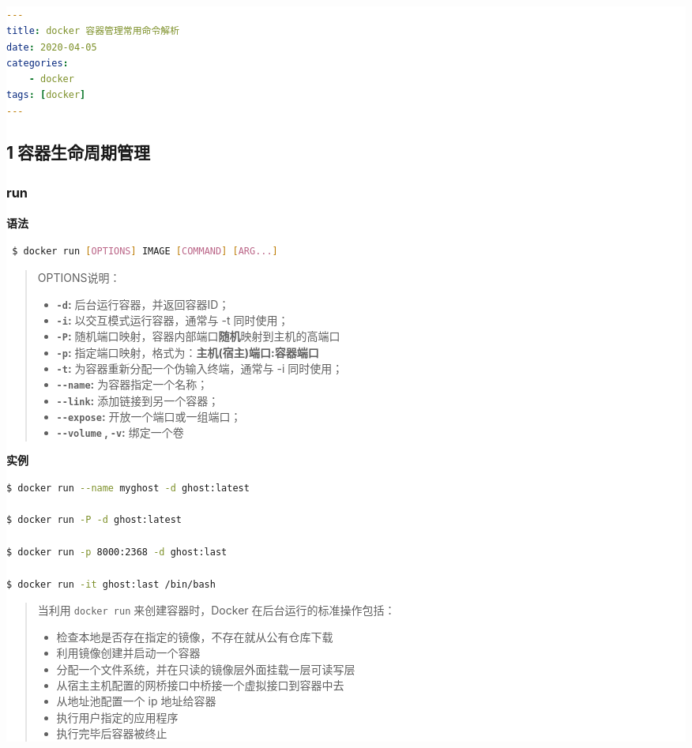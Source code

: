 ```yaml
---
title: docker 容器管理常用命令解析
date: 2020-04-05
categories:
    - docker
tags: [docker]
---
```


##  1 容器生命周期管理

### run

  **语法**

  ```bash
   $ docker run [OPTIONS] IMAGE [COMMAND] [ARG...]
  ```


  > OPTIONS说明：
  >
  > - **`-d`:** 后台运行容器，并返回容器ID；
  > - **`-i`:** 以交互模式运行容器，通常与 -t 同时使用；
  > - **`-P`:** 随机端口映射，容器内部端口**随机**映射到主机的高端口
  > - **`-p`:** 指定端口映射，格式为：**主机(宿主)端口:容器端口**
  > - **`-t`:** 为容器重新分配一个伪输入终端，通常与 -i 同时使用；
  > - **`--name`:** 为容器指定一个名称；
  > - **`--link`:** 添加链接到另一个容器；
  > - **`--expose`:** 开放一个端口或一组端口；
  > - **`--volume` , `-v`:** 绑定一个卷

 **实例**

   ```bash
   $ docker run --name myghost -d ghost:latest
   
   $ docker run -P -d ghost:latest
   
   $ docker run -p 8000:2368 -d ghost:last
   
   $ docker run -it ghost:last /bin/bash
   
   ```

  > 当利用 `docker run` 来创建容器时，Docker 在后台运行的标准操作包括：
  >
  > - 检查本地是否存在指定的镜像，不存在就从公有仓库下载
  > - 利用镜像创建并启动一个容器
  > - 分配一个文件系统，并在只读的镜像层外面挂载一层可读写层
  > - 从宿主主机配置的网桥接口中桥接一个虚拟接口到容器中去
  > - 从地址池配置一个 ip 地址给容器
  > - 执行用户指定的应用程序
  > - 执行完毕后容器被终止
